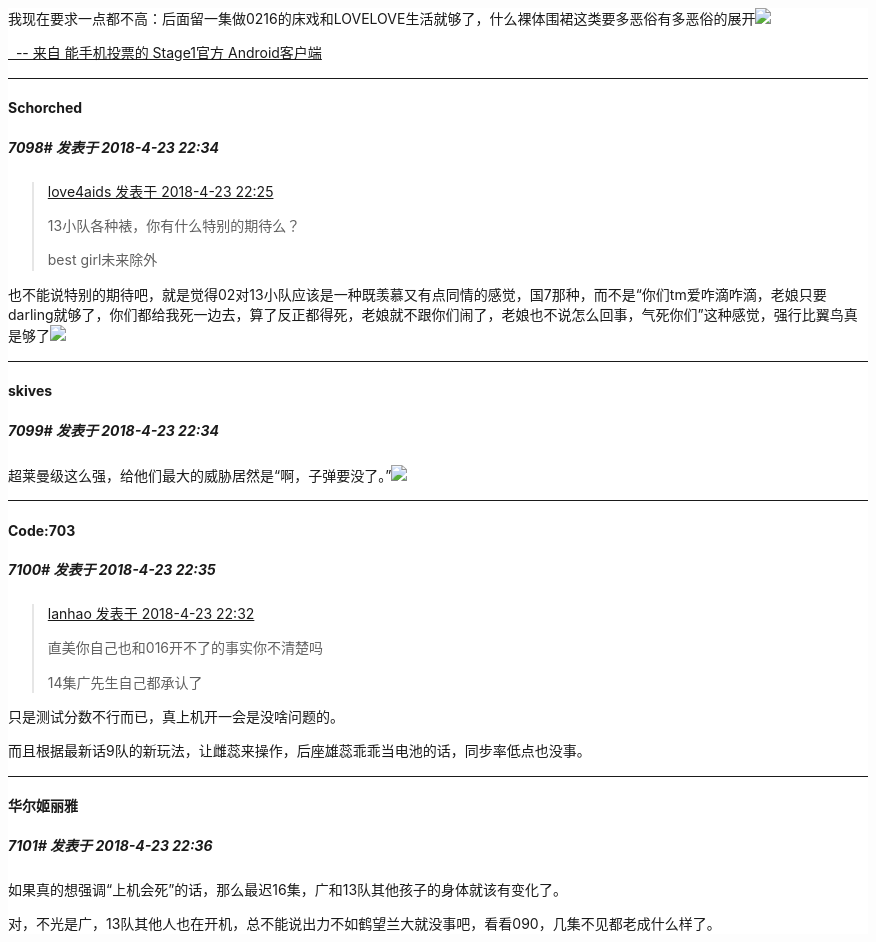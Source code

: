 
我现在要求一点都不高：后面留一集做0216的床戏和LOVELOVE生活就够了，什么裸体围裙这类要多恶俗有多恶俗的展开<img src="https://static.saraba1st.com/image/smiley/face2017/009.gif" referrerpolicy="no-referrer">

[  -- 来自 能手机投票的 Stage1官方 Android客户端](https://www.coolapk.com/apk/140634)


*****

####  Schorched  
##### 7098#       发表于 2018-4-23 22:34


<blockquote><a href="httphttps://bbs.saraba1st.com/2b/forum.php?mod=redirect&amp;goto=findpost&amp;pid=39349123&amp;ptid=1636434" target="_blank">love4aids 发表于 2018-4-23 22:25</a>

13小队各种裱，你有什么特别的期待么？


best girl未来除外</blockquote>
也不能说特别的期待吧，就是觉得02对13小队应该是一种既羡慕又有点同情的感觉，国7那种，而不是“你们tm爱咋滴咋滴，老娘只要darling就够了，你们都给我死一边去，算了反正都得死，老娘就不跟你们闹了，老娘也不说怎么回事，气死你们”这种感觉，强行比翼鸟真是够了<img src="https://static.saraba1st.com/image/smiley/face2017/068.png" referrerpolicy="no-referrer">


*****

####  skives  
##### 7099#       发表于 2018-4-23 22:34


超莱曼级这么强，给他们最大的威胁居然是“啊，子弹要没了。”<img src="https://static.saraba1st.com/image/smiley/face2017/125.png" referrerpolicy="no-referrer">


*****

####  Code:703  
##### 7100#       发表于 2018-4-23 22:35


<blockquote><a href="httphttps://bbs.saraba1st.com/2b/forum.php?mod=redirect&amp;goto=findpost&amp;pid=39349203&amp;ptid=1636434" target="_blank">lanhao 发表于 2018-4-23 22:32</a>

直美你自己也和016开不了的事实你不清楚吗 

14集广先生自己都承认了</blockquote>
只是测试分数不行而已，真上机开一会是没啥问题的。


而且根据最新话9队的新玩法，让雌蕊来操作，后座雄蕊乖乖当电池的话，同步率低点也没事。


*****

####  华尔姬丽雅  
##### 7101#       发表于 2018-4-23 22:36


如果真的想强调“上机会死”的话，那么最迟16集，广和13队其他孩子的身体就该有变化了。

对，不光是广，13队其他人也在开机，总不能说出力不如鹤望兰大就没事吧，看看090，几集不见都老成什么样了。

